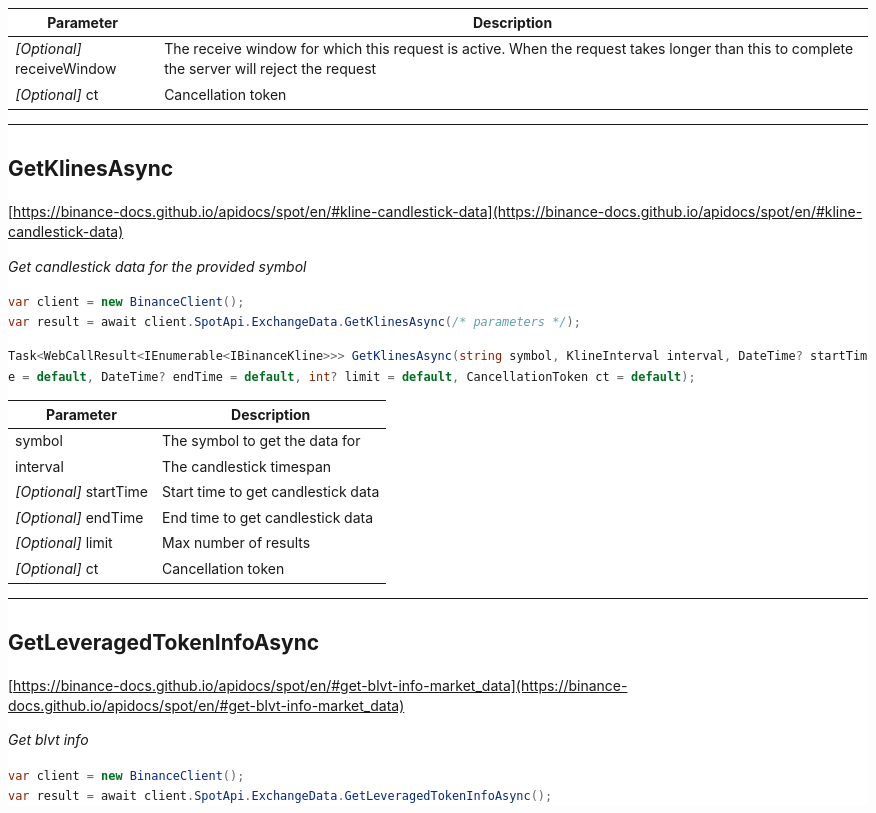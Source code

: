 |Parameter|Description|
|---|---|
|_[Optional]_ receiveWindow|The receive window for which this request is active. When the request takes longer than this to complete the server will reject the request|
|_[Optional]_ ct|Cancellation token|

</p>

***

## GetKlinesAsync  

[https://binance-docs.github.io/apidocs/spot/en/#kline-candlestick-data](https://binance-docs.github.io/apidocs/spot/en/#kline-candlestick-data)  
<p>

*Get candlestick data for the provided symbol*  

```csharp  
var client = new BinanceClient();  
var result = await client.SpotApi.ExchangeData.GetKlinesAsync(/* parameters */);  
```  

```csharp  
Task<WebCallResult<IEnumerable<IBinanceKline>>> GetKlinesAsync(string symbol, KlineInterval interval, DateTime? startTime = default, DateTime? endTime = default, int? limit = default, CancellationToken ct = default);  
```  

|Parameter|Description|
|---|---|
|symbol|The symbol to get the data for|
|interval|The candlestick timespan|
|_[Optional]_ startTime|Start time to get candlestick data|
|_[Optional]_ endTime|End time to get candlestick data|
|_[Optional]_ limit|Max number of results|
|_[Optional]_ ct|Cancellation token|

</p>

***

## GetLeveragedTokenInfoAsync  

[https://binance-docs.github.io/apidocs/spot/en/#get-blvt-info-market_data](https://binance-docs.github.io/apidocs/spot/en/#get-blvt-info-market_data)  
<p>

*Get blvt info*  

```csharp  
var client = new BinanceClient();  
var result = await client.SpotApi.ExchangeData.GetLeveragedTokenInfoAsync();  
```  
